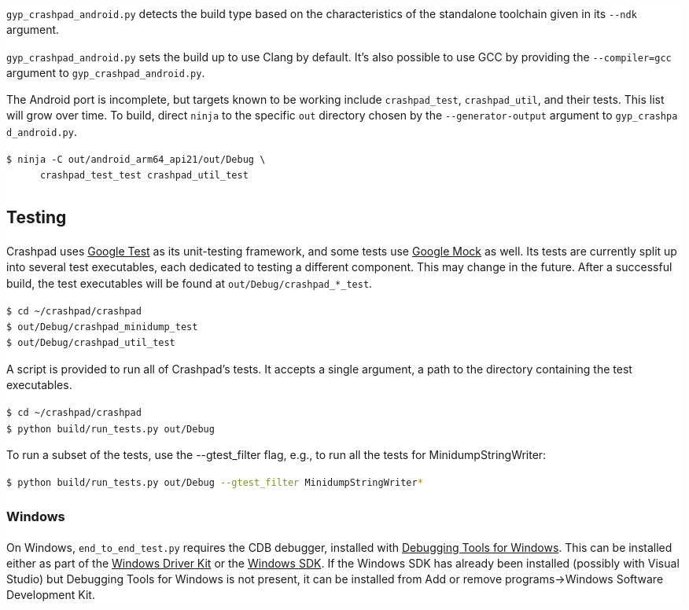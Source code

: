 `gyp_crashpad_android.py` detects the build type based on the characteristics of
the standalone toolchain given in its `--ndk` argument.

`gyp_crashpad_android.py` sets the build up to use Clang by default. It’s also
possible to use GCC by providing the `--compiler=gcc` argument to
`gyp_crashpad_android.py`.

The Android port is incomplete, but targets known to be working include
`crashpad_test`, `crashpad_util`, and their tests. This list will grow over
time. To build, direct `ninja` to the specific `out` directory chosen by the
`--generator-output` argument to `gyp_crashpad_android.py`.

```
$ ninja -C out/android_arm64_api21/out/Debug \
      crashpad_test_test crashpad_util_test
```

## Testing

Crashpad uses [Google Test](https://github.com/google/googletest/) as its
unit-testing framework, and some tests use [Google
Mock](https://github.com/google/googletest/tree/master/googlemock/) as well. Its
tests are currently split up into several test executables, each dedicated to
testing a different component. This may change in the future. After a successful
build, the test executables will be found at `out/Debug/crashpad_*_test`.

```
$ cd ~/crashpad/crashpad
$ out/Debug/crashpad_minidump_test
$ out/Debug/crashpad_util_test
```

A script is provided to run all of Crashpad’s tests. It accepts a single
argument, a path to the directory containing the test executables.

```
$ cd ~/crashpad/crashpad
$ python build/run_tests.py out/Debug
```

To run a subset of the tests, use the --gtest\_filter flag, e.g., to run all the
tests for MinidumpStringWriter:

```sh
$ python build/run_tests.py out/Debug --gtest_filter MinidumpStringWriter*
```

### Windows

On Windows, `end_to_end_test.py` requires the CDB debugger, installed with
[Debugging Tools for
Windows](https://docs.microsoft.com/en-us/windows-hardware/drivers/debugger/).
This can be installed either as part of the [Windows Driver
Kit](https://go.microsoft.com/fwlink/p?LinkID=239721) or the [Windows
SDK](https://go.microsoft.com/fwlink/p?LinkID=271979). If the Windows SDK has
already been installed (possibly with Visual Studio) but Debugging Tools for
Windows is not present, it can be installed from Add or remove programs→Windows
Software Development Kit.
